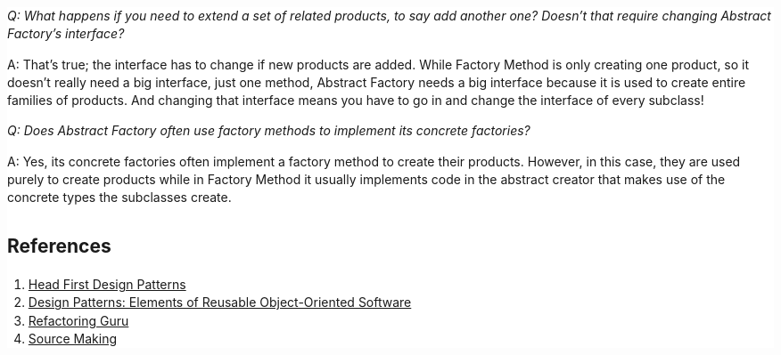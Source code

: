 *Q: What happens if you need to extend a set of related products, to say add another one? Doesn’t that require changing Abstract Factory’s interface?*

A: That’s true; the interface has to change if new products are added. While Factory Method is only creating one product, so it doesn’t really need a big interface, just one method, Abstract Factory needs a big interface because it is used to create entire families of products. And changing that interface means you have to go in and change the interface of every subclass!

*Q: Does Abstract Factory often use factory methods to implement its concrete factories?*

A: Yes, its concrete factories often implement a factory method to create their products. However, in this case, they are used purely to create products while in Factory Method it usually implements code in the abstract creator that makes use of the concrete types the subclasses create.

## References

1. [Head First Design Patterns](https://www.amazon.com/Head-First-Design-Patterns-Brain-Friendly/dp/0596007124)
2. [Design Patterns: Elements of Reusable Object-Oriented Software](https://www.amazon.com/Design-Patterns-Elements-Reusable-Object-Oriented/dp/0201633612/ref=sr_1_1?s=books&ie=UTF8&qid=1541448469&sr=1-1&keywords=elements+of+reusable)
3. [Refactoring Guru](https://refactoring.guru/design-patterns/abstract-factory)
4. [Source Making](https://sourcemaking.com/design_patterns/abstract_factory)